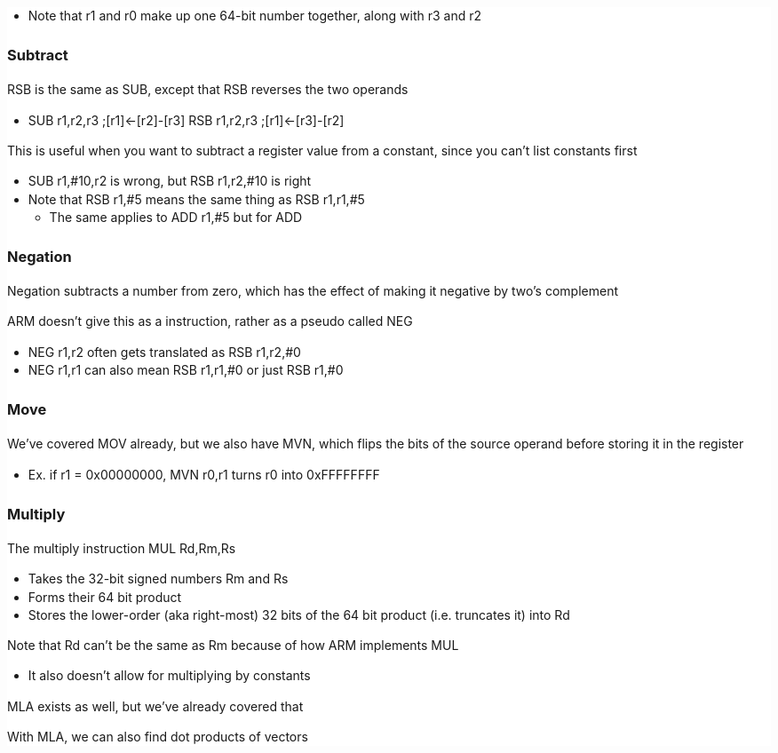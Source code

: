- Note that r1 and r0 make up one 64-bit number together, along with r3 and r2

### Subtract

RSB is the same as SUB, except that RSB reverses the two operands

- SUB r1,r2,r3 ;[r1]←[r2]-[r3]
RSB r1,r2,r3 ;[r1]←[r3]-[r2]

This is useful when you want to subtract a register value from a constant, since you can’t list constants first

- SUB r1,#10,r2 is wrong, but RSB r1,r2,#10 is right
- Note that RSB r1,#5 means the same thing as RSB r1,r1,#5
    - The same applies to ADD r1,#5 but for ADD

### Negation

Negation subtracts a number from zero, which has the effect of making it negative by two’s complement

ARM doesn’t give this as a instruction, rather as a pseudo called NEG

- NEG r1,r2 often gets translated as RSB r1,r2,#0
- NEG r1,r1 can also mean RSB r1,r1,#0 or just RSB r1,#0

### Move

We’ve covered MOV already, but we also have MVN, which flips the bits of the source operand before storing it in the register

- Ex. if r1 = 0x00000000, MVN r0,r1 turns r0 into 0xFFFFFFFF

### Multiply

The multiply instruction MUL Rd,Rm,Rs 

- Takes the 32-bit signed numbers Rm and Rs
- Forms their 64 bit product
- Stores the lower-order (aka right-most) 32 bits of the 64 bit product (i.e. truncates it) into Rd

Note that Rd can’t be the same as Rm because of how ARM implements MUL

- It also doesn’t allow for multiplying by constants

MLA exists as well, but we’ve already covered that

With MLA, we can also find dot products of vectors
